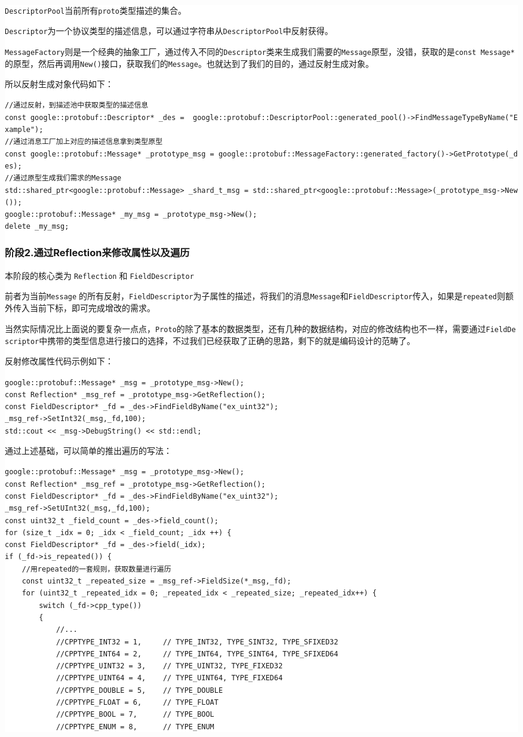 `DescriptorPool`当前所有`proto`类型描述的集合。

`Descriptor`为一个协议类型的描述信息，可以通过字符串从`DescriptorPool`中反射获得。

`MessageFactory`则是一个经典的抽象工厂，通过传入不同的`Descriptor`类来生成我们需要的`Message`原型，没错，获取的是`const Message*`的原型，然后再调用`New()`接口，获取我们的`Message`。也就达到了我们的目的，通过反射生成对象。

所以反射生成对象代码如下：

```
//通过反射，到描述池中获取类型的描述信息
const google::protobuf::Descriptor* _des = 	google::protobuf::DescriptorPool::generated_pool()->FindMessageTypeByName("Example");
//通过消息工厂加上对应的描述信息拿到类型原型
const google::protobuf::Message* _prototype_msg = google::protobuf::MessageFactory::generated_factory()->GetPrototype(_des);
//通过原型生成我们需求的Message
std::shared_ptr<google::protobuf::Message> _shard_t_msg = std::shared_ptr<google::protobuf::Message>(_prototype_msg->New());
google::protobuf::Message* _my_msg = _prototype_msg->New();
delete _my_msg;
```



### 阶段2.通过Reflection来修改属性以及遍历

本阶段的核心类为 `Reflection` 和 `FieldDescriptor`

前者为当前`Message` 的所有反射，`FieldDescriptor`为子属性的描述，将我们的消息`Message`和`FieldDescriptor`传入，如果是`repeated`则额外传入当前下标，即可完成增改的需求。

当然实际情况比上面说的要复杂一点点，`Proto`的除了基本的数据类型，还有几种的数据结构，对应的修改结构也不一样，需要通过`FieldDescriptor`中携带的类型信息进行接口的选择，不过我们已经获取了正确的思路，剩下的就是编码设计的范畴了。

反射修改属性代码示例如下：

```
google::protobuf::Message* _msg = _prototype_msg->New();
const Reflection* _msg_ref = _prototype_msg->GetReflection();
const FieldDescriptor* _fd = _des->FindFieldByName("ex_uint32");    
_msg_ref->SetInt32(_msg,_fd,100);
std::cout << _msg->DebugString() << std::endl;
```

通过上述基础，可以简单的推出遍历的写法：

```
google::protobuf::Message* _msg = _prototype_msg->New();
const Reflection* _msg_ref = _prototype_msg->GetReflection();
const FieldDescriptor* _fd = _des->FindFieldByName("ex_uint32");    
_msg_ref->SetUInt32(_msg,_fd,100);
const uint32_t _field_count = _des->field_count();
for (size_t _idx = 0; _idx < _field_count; _idx ++) { 
const FieldDescriptor* _fd = _des->field(_idx);
if (_fd->is_repeated()) {
    //用repeated的一套规则，获取数量进行遍历
    const uint32_t _repeated_size = _msg_ref->FieldSize(*_msg,_fd);
    for (uint32_t _repeated_idx = 0; _repeated_idx < _repeated_size; _repeated_idx++) {
        switch (_fd->cpp_type())
        {
            //...
            //CPPTYPE_INT32 = 1,     // TYPE_INT32, TYPE_SINT32, TYPE_SFIXED32
            //CPPTYPE_INT64 = 2,     // TYPE_INT64, TYPE_SINT64, TYPE_SFIXED64
            //CPPTYPE_UINT32 = 3,    // TYPE_UINT32, TYPE_FIXED32
            //CPPTYPE_UINT64 = 4,    // TYPE_UINT64, TYPE_FIXED64
            //CPPTYPE_DOUBLE = 5,    // TYPE_DOUBLE
            //CPPTYPE_FLOAT = 6,     // TYPE_FLOAT
            //CPPTYPE_BOOL = 7,      // TYPE_BOOL
            //CPPTYPE_ENUM = 8,      // TYPE_ENUM
```